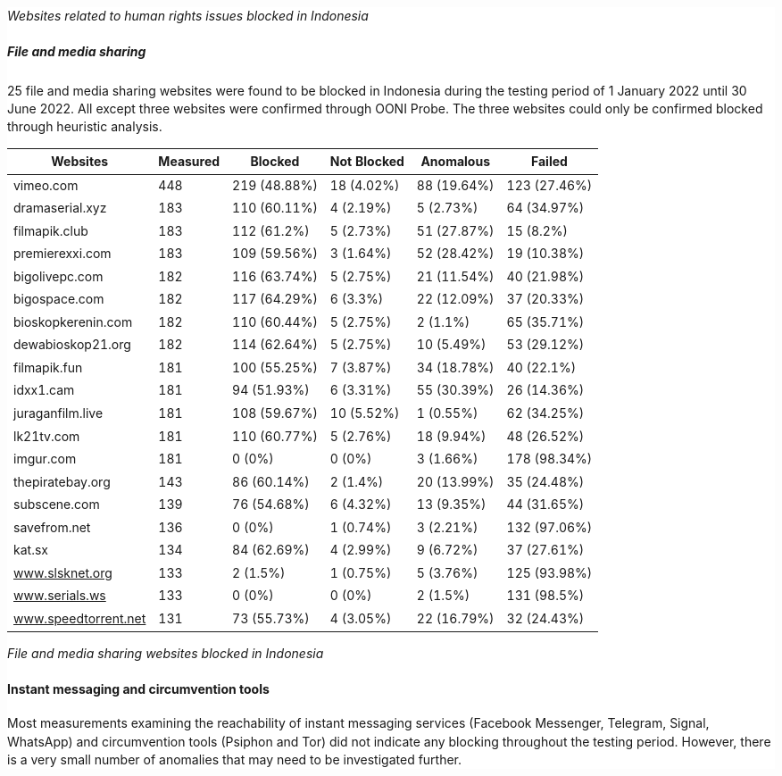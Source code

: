_Websites related to human rights issues blocked in Indonesia_


##### File and media sharing

25 file and media sharing websites were found to be blocked in Indonesia during the testing period of 1 January 2022 until 30 June 2022. All except three websites were confirmed through OONI Probe. The three websites could only be confirmed blocked through heuristic analysis. 



| **Websites**         | **Measured** | **Blocked**  | **Not Blocked** | **Anomalous** | **Failed**   |
|------------|------------|------------|------------|------------|------------|
| vimeo.com            | 448          | 219 (48.88%) | 18 (4.02%)      | 88 (19.64%)   | 123 (27.46%) |
| dramaserial.xyz      | 183          | 110 (60.11%) | 4 (2.19%)       | 5 (2.73%)     | 64 (34.97%)  |
| filmapik.club        | 183          | 112 (61.2%)  | 5 (2.73%)       | 51 (27.87%)   | 15 (8.2%)    |
| premierexxi.com      | 183          | 109 (59.56%) | 3 (1.64%)       | 52 (28.42%)   | 19 (10.38%)  |
| bigolivepc.com       | 182          | 116 (63.74%) | 5 (2.75%)       | 21 (11.54%)   | 40 (21.98%)  |
| bigospace.com        | 182          | 117 (64.29%) | 6 (3.3%)        | 22 (12.09%)   | 37 (20.33%)  |
| bioskopkerenin.com   | 182          | 110 (60.44%) | 5 (2.75%)       | 2 (1.1%)      | 65 (35.71%)  |
| dewabioskop21.org    | 182          | 114 (62.64%) | 5 (2.75%)       | 10 (5.49%)    | 53 (29.12%)  |
| filmapik.fun         | 181          | 100 (55.25%) | 7 (3.87%)       | 34 (18.78%)   | 40 (22.1%)   |
| idxx1.cam            | 181          | 94 (51.93%)  | 6 (3.31%)       | 55 (30.39%)   | 26 (14.36%)  |
| juraganfilm.live     | 181          | 108 (59.67%) | 10 (5.52%)      | 1 (0.55%)     | 62 (34.25%)  |
| lk21tv.com           | 181          | 110 (60.77%) | 5 (2.76%)       | 18 (9.94%)    | 48 (26.52%)  |
| imgur.com            | 181          | 0 (0%)       | 0 (0%)          | 3 (1.66%)     | 178 (98.34%) |
| thepiratebay.org     | 143          | 86 (60.14%)  | 2 (1.4%)        | 20 (13.99%)   | 35 (24.48%)  |
| subscene.com         | 139          | 76 (54.68%)  | 6 (4.32%)       | 13 (9.35%)    | 44 (31.65%)  |
| savefrom.net         | 136          | 0 (0%)       | 1 (0.74%)       | 3 (2.21%)     | 132 (97.06%) |
| kat.sx               | 134          | 84 (62.69%)  | 4 (2.99%)       | 9 (6.72%)     | 37 (27.61%)  |
| www.slsknet.org      | 133          | 2 (1.5%)     | 1 (0.75%)       | 5 (3.76%)     | 125 (93.98%) |
| www.serials.ws       | 133          | 0 (0%)       | 0 (0%)          | 2 (1.5%)      | 131 (98.5%)  |
| www.speedtorrent.net | 131          | 73 (55.73%)  | 4 (3.05%)       | 22 (16.79%)   | 32 (24.43%)  |



_File and media sharing websites blocked in Indonesia_


#### Instant messaging and circumvention tools

Most measurements examining the reachability of instant messaging services (Facebook Messenger, Telegram, Signal, WhatsApp) and circumvention tools (Psiphon and Tor) did not indicate any blocking throughout the testing period. However, there is a very small number of anomalies that may need to be investigated further.
